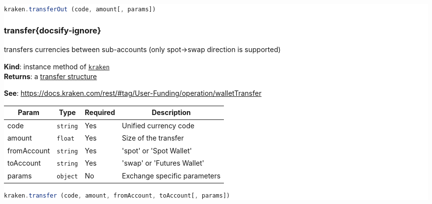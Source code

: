 
```javascript
kraken.transferOut (code, amount[, params])
```


<a name="transfer" id="transfer"></a>

### transfer{docsify-ignore}
transfers currencies between sub-accounts (only spot->swap direction is supported)

**Kind**: instance method of [<code>kraken</code>](#kraken)  
**Returns**: a [transfer structure](https://docs.ccxt.com/#/?id=transfer-structure)

**See**: https://docs.kraken.com/rest/#tag/User-Funding/operation/walletTransfer  

| Param | Type | Required | Description |
| --- | --- | --- | --- |
| code | <code>string</code> | Yes | Unified currency code |
| amount | <code>float</code> | Yes | Size of the transfer |
| fromAccount | <code>string</code> | Yes | 'spot' or 'Spot Wallet' |
| toAccount | <code>string</code> | Yes | 'swap' or 'Futures Wallet' |
| params | <code>object</code> | No | Exchange specific parameters |


```javascript
kraken.transfer (code, amount, fromAccount, toAccount[, params])
```

